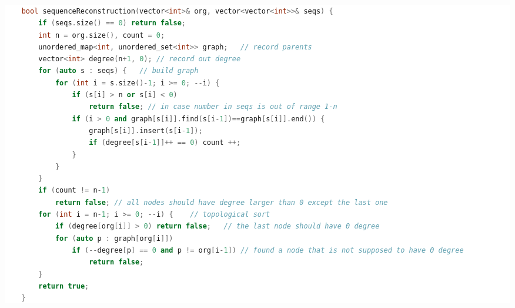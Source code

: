 
```CPP
    bool sequenceReconstruction(vector<int>& org, vector<vector<int>>& seqs) {
        if (seqs.size() == 0) return false;
        int n = org.size(), count = 0;
        unordered_map<int, unordered_set<int>> graph;   // record parents
        vector<int> degree(n+1, 0); // record out degree
        for (auto s : seqs) {   // build graph
            for (int i = s.size()-1; i >= 0; --i) {
                if (s[i] > n or s[i] < 0) 
                    return false; // in case number in seqs is out of range 1-n
                if (i > 0 and graph[s[i]].find(s[i-1])==graph[s[i]].end()) {
                    graph[s[i]].insert(s[i-1]);
                    if (degree[s[i-1]]++ == 0) count ++;
                }
            }
        }
        if (count != n-1) 
            return false; // all nodes should have degree larger than 0 except the last one
        for (int i = n-1; i >= 0; --i) {    // topological sort
            if (degree[org[i]] > 0) return false;   // the last node should have 0 degree
            for (auto p : graph[org[i]]) 
                if (--degree[p] == 0 and p != org[i-1]) // found a node that is not supposed to have 0 degree
                    return false;
        }
        return true;        
    }
```





